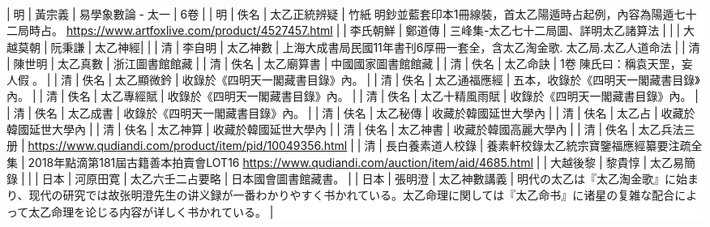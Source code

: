 | 明 | 黃宗義 | 易學象數論 - 太一 | 6卷 |
| 明 | 佚名 | 太乙正統辨疑 | 竹紙 明鈔並藍套印本1冊線裝，首太乙陽遁時占起例，內容為陽遁七十二局時占。 https://www.artfoxlive.com/product/4527457.html |
| 李氏朝鮮 | 鄭道傳 | 三峰集-太乙七十二局圖、詳明太乙諸算法 | |
| 大越莫朝 | 阮秉謙 | 太乙神經|  | 
| 清  | 李自明 | 太乙神數  | 上海大成書局民國11年書刊6厚冊一套全，含太乙淘金歌. 太乙局.太乙人道命法 |
| 清  | 陳世明 | 太乙真數 | 浙江圖書館館藏 |
| 清  | 佚名 | 太乙廟算書 | 中國國家圖書館館藏 |
| 清  | 佚名 | 太乙命訣 | 1卷 陳氏曰：稱袁天罡，妄人假 。 |
| 清  | 佚名 | 太乙顯微鈐 | 收錄於《四明天一閣藏書目錄》內。 |
| 清  | 佚名 | 太乙通福應經 | 五本，收錄於《四明天一閣藏書目錄》內。 |
| 清  | 佚名 | 太乙專經賦 | 收錄於《四明天一閣藏書目錄》內。 |
| 清  | 佚名 | 太乙十精風雨賦 | 收錄於《四明天一閣藏書目錄》內。 |
| 清  | 佚名 | 太乙成書 | 收錄於《四明天一閣藏書目錄》內。 |
| 清  | 伕名 | 太乙秘傳 | 收藏於韓國延世大學內 |
| 清  | 伕名 | 太乙占 | 收藏於韓國延世大學內 |
| 清  | 伕名 | 太乙神算 | 收藏於韓國延世大學內 |
| 清  | 伕名 | 太乙神書 | 收藏於韓國高麗大學內 |
| 清 | 佚名 | 太乙兵法三册 | https://www.qudiandi.com/product/item/pid/10049356.html | 
| 清 | 長白養素道人校錄 | 養素軒校錄太乙統宗寶鑒福應經纂要注疏全集 | 2018年點滴第181屆古籍善本拍賣會LOT16 https://www.qudiandi.com/auction/item/aid/4685.html |
| 大越後黎  | 黎貴惇 | 太乙易簡錄 |  |
| 日本  | 河原田寛 | 太乙六壬二占要略 | 日本國會圖書館藏書。 |
| 日本  | 張明澄 | 太乙神數講義 | 明代の太乙は『太乙淘金歌』に始まり、现代の研究では故张明澄先生の讲义録が一番わかりやすく书かれている。太乙命理に関しては『太乙命书』に诸星の复雑な配合によって太乙命理を论じる内容が详しく书かれている。 |




